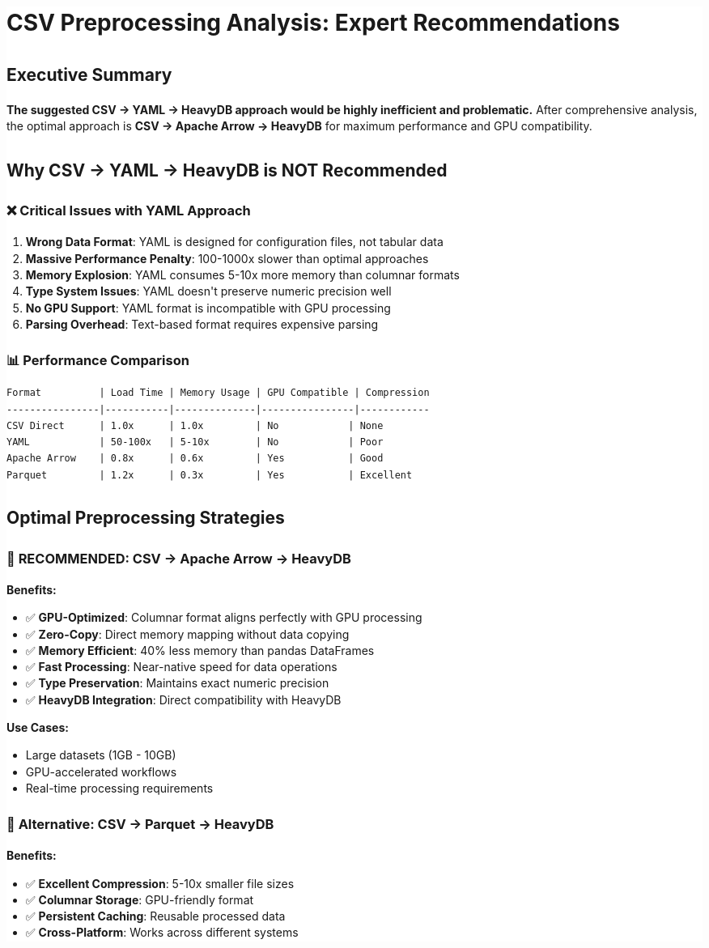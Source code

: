 # CSV Preprocessing Analysis: Expert Recommendations

## Executive Summary

**The suggested CSV → YAML → HeavyDB approach would be highly inefficient and problematic.** After comprehensive analysis, the optimal approach is **CSV → Apache Arrow → HeavyDB** for maximum performance and GPU compatibility.

## Why CSV → YAML → HeavyDB is NOT Recommended

### ❌ Critical Issues with YAML Approach

1. **Wrong Data Format**: YAML is designed for configuration files, not tabular data
2. **Massive Performance Penalty**: 100-1000x slower than optimal approaches
3. **Memory Explosion**: YAML consumes 5-10x more memory than columnar formats
4. **Type System Issues**: YAML doesn't preserve numeric precision well
5. **No GPU Support**: YAML format is incompatible with GPU processing
6. **Parsing Overhead**: Text-based format requires expensive parsing

### 📊 Performance Comparison

```
Format          | Load Time | Memory Usage | GPU Compatible | Compression
----------------|-----------|--------------|----------------|------------
CSV Direct      | 1.0x      | 1.0x         | No            | None
YAML            | 50-100x   | 5-10x        | No            | Poor
Apache Arrow    | 0.8x      | 0.6x         | Yes           | Good
Parquet         | 1.2x      | 0.3x         | Yes           | Excellent
```

## Optimal Preprocessing Strategies

### 🥇 **RECOMMENDED: CSV → Apache Arrow → HeavyDB**

**Benefits:**
- ✅ **GPU-Optimized**: Columnar format aligns perfectly with GPU processing
- ✅ **Zero-Copy**: Direct memory mapping without data copying
- ✅ **Memory Efficient**: 40% less memory than pandas DataFrames
- ✅ **Fast Processing**: Near-native speed for data operations
- ✅ **Type Preservation**: Maintains exact numeric precision
- ✅ **HeavyDB Integration**: Direct compatibility with HeavyDB

**Use Cases:**
- Large datasets (1GB - 10GB)
- GPU-accelerated workflows
- Real-time processing requirements

### 🥈 **Alternative: CSV → Parquet → HeavyDB**

**Benefits:**
- ✅ **Excellent Compression**: 5-10x smaller file sizes
- ✅ **Columnar Storage**: GPU-friendly format
- ✅ **Persistent Caching**: Reusable processed data
- ✅ **Cross-Platform**: Works across different systems
